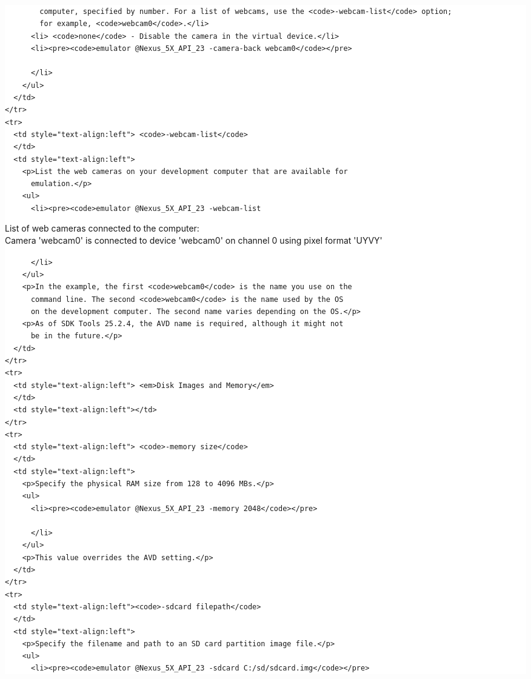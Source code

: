             computer, specified by number. For a list of webcams, use the <code>-webcam-list</code> option;
            for example, <code>webcam0</code>.</li>
          <li> <code>none</code> - Disable the camera in the virtual device.</li>
          <li><pre><code>emulator @Nexus_5X_API_23 -camera-back webcam0</code></pre>

          </li>
        </ul>
      </td>
    </tr>
    <tr>
      <td style="text-align:left"> <code>-webcam-list</code>
      </td>
      <td style="text-align:left">
        <p>List the web cameras on your development computer that are available for
          emulation.</p>
        <ul>
          <li><pre><code>emulator @Nexus_5X_API_23 -webcam-list
List of web cameras connected to the computer:   
Camera &apos;webcam0&apos; is connected to device &apos;webcam0&apos;
on channel 0 using pixel format &apos;UYVY&apos;</code></pre>

          </li>
        </ul>
        <p>In the example, the first <code>webcam0</code> is the name you use on the
          command line. The second <code>webcam0</code> is the name used by the OS
          on the development computer. The second name varies depending on the OS.</p>
        <p>As of SDK Tools 25.2.4, the AVD name is required, although it might not
          be in the future.</p>
      </td>
    </tr>
    <tr>
      <td style="text-align:left"> <em>Disk Images and Memory</em>
      </td>
      <td style="text-align:left"></td>
    </tr>
    <tr>
      <td style="text-align:left"> <code>-memory size</code>
      </td>
      <td style="text-align:left">
        <p>Specify the physical RAM size from 128 to 4096 MBs.</p>
        <ul>
          <li><pre><code>emulator @Nexus_5X_API_23 -memory 2048</code></pre>

          </li>
        </ul>
        <p>This value overrides the AVD setting.</p>
      </td>
    </tr>
    <tr>
      <td style="text-align:left"><code>-sdcard filepath</code>
      </td>
      <td style="text-align:left">
        <p>Specify the filename and path to an SD card partition image file.</p>
        <ul>
          <li><pre><code>emulator @Nexus_5X_API_23 -sdcard C:/sd/sdcard.img</code></pre>
